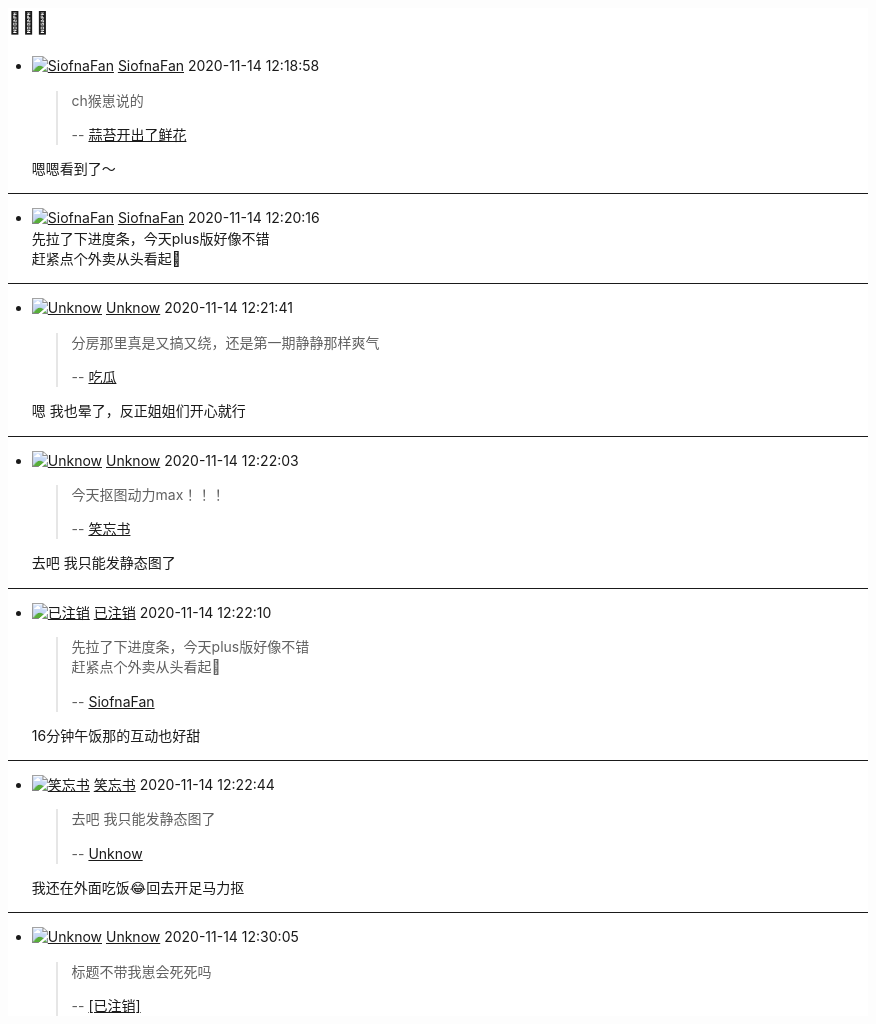  🙏🙏🙏  
---
* [![SiofnaFan](../../image/icon/u180076918-2.jpg)](https://www.douban.com/people/180076918/)    [SiofnaFan](https://www.douban.com/people/180076918/)    2020-11-14 12:18:58  
  >ch猴崽说的  
  >
  >-- [蒜苔开出了鲜花](https://www.douban.com/people/26765466/)  
  
  嗯嗯看到了～  
---
* [![SiofnaFan](../../image/icon/u180076918-2.jpg)](https://www.douban.com/people/180076918/)    [SiofnaFan](https://www.douban.com/people/180076918/)    2020-11-14 12:20:16  
  先拉了下进度条，今天plus版好像不错  
  赶紧点个外卖从头看起🥰  
---
* [![Unknow](../../image/icon/u219306324-4.jpg)](https://www.douban.com/people/219306324/)    [Unknow](https://www.douban.com/people/219306324/)    2020-11-14 12:21:41  
  >分房那里真是又搞又绕，还是第一期静静那样爽气  
  >
  >-- [吃瓜](https://www.douban.com/people/219893584/)  
  
  嗯 我也晕了，反正姐姐们开心就行  
---
* [![Unknow](../../image/icon/u219306324-4.jpg)](https://www.douban.com/people/219306324/)    [Unknow](https://www.douban.com/people/219306324/)    2020-11-14 12:22:03  
  >今天抠图动力max！！！  
  >
  >-- [笑忘书](https://www.douban.com/people/40401623/)  
  
  去吧 我只能发静态图了  
---
* [![已注销](../../image/icon/u187860590-7.jpg)](https://www.douban.com/people/187860590/)    [已注销](https://www.douban.com/people/187860590/)    2020-11-14 12:22:10  
  >先拉了下进度条，今天plus版好像不错  
  >赶紧点个外卖从头看起🥰  
  >
  >-- [SiofnaFan](https://www.douban.com/people/180076918/)  
  
  16分钟午饭那的互动也好甜  
---
* [![笑忘书](../../image/icon/u40401623-2.jpg)](https://www.douban.com/people/40401623/)    [笑忘书](https://www.douban.com/people/40401623/)    2020-11-14 12:22:44  
  >去吧 我只能发静态图了  
  >
  >-- [Unknow](https://www.douban.com/people/219306324/)  
  
  我还在外面吃饭😂回去开足马力抠  
---
* [![Unknow](../../image/icon/u219306324-4.jpg)](https://www.douban.com/people/219306324/)    [Unknow](https://www.douban.com/people/219306324/)    2020-11-14 12:30:05  
  >标题不带我崽会死死吗  
  >
  >-- [[已注销]](https://www.douban.com/people/219008874/)  
  